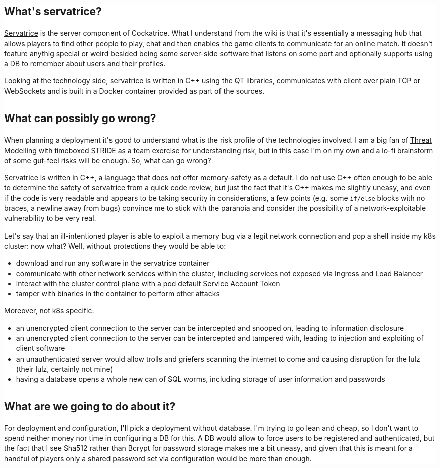 ## What's servatrice?

[Servatrice](https://github.com/Cockatrice/Cockatrice/wiki/Setting-up-Servatrice) is the server component of Cockatrice. What I understand from the wiki is that it's essentially a messaging hub that allows players to find other people to play, chat and then enables the game clients to communicate for an online match. It doesn't feature anythig special or weird besided being some server-side software that listens on some port and optionally supports using a DB to remember about users and their profiles.

Looking at the technology side, servatrice is written in C++ using the QT libraries, communicates with client over plain TCP or WebSockets and is built in a Docker container provided as part of the sources.

## What can possibly go wrong?

When planning a deployment it's good to understand what is the risk profile of the technologies involved. I am a big fan of [Threat Modelling with timeboxed STRIDE](https://thoughtworksinc.github.io/sensible-security-conversations/) as a team exercise for understanding risk, but in this case I'm on my own and a lo-fi brainstorm of some gut-feel risks will be enough. So, what can go wrong?

Servatrice is written in C++, a language that does not offer memory-safety as a default. I do not use C++ often enough to be able to determine the safety of servatrice from a quick code review, but just the fact that it's C++ makes me slightly uneasy, and even if the code is very readable and appears to be taking security in considerations, a few points (e.g. some `if/else` blocks with no braces, a newline away from bugs) convince me to stick with the paranoia and consider the possibility of a network-exploitable vulnerability to be very real.

Let's say that an ill-intentioned player is able to exploit a memory bug via a legit network connection and pop a shell inside my k8s cluster: now what? Well, without protections they would be able to:
- download and run any software in the servatrice container
- communicate with other network services within the cluster, including services not exposed via Ingress and Load Balancer
- interact with the cluster control plane with a pod default Service Account Token
- tamper with binaries in the container to perform other attacks

Moreover, not k8s specific:
- an unencrypted client connection to the server can be intercepted and snooped on, leading to information disclosure
- an unencrypted client connection to the server can be intercepted and tampered with, leading to injection and exploiting of client software
- an unauthenticated server would allow trolls and griefers scanning the internet to come and causing disruption for the lulz (their lulz, certainly not mine)
- having a database opens a whole new can of SQL worms, including storage of user information and passwords

## What are we going to do about it?

For deployment and configuration, I'll pick a deployment without database. I'm trying to go lean and cheap, so I don't want to spend neither money nor time in configuring a DB for this. A DB would allow to force users to be registered and authenticated, but the fact that I see Sha512 rather than Bcrypt for password storage makes me a bit uneasy, and given that this is meant for a handful of players only a shared password set via configuration would be more than enough.
